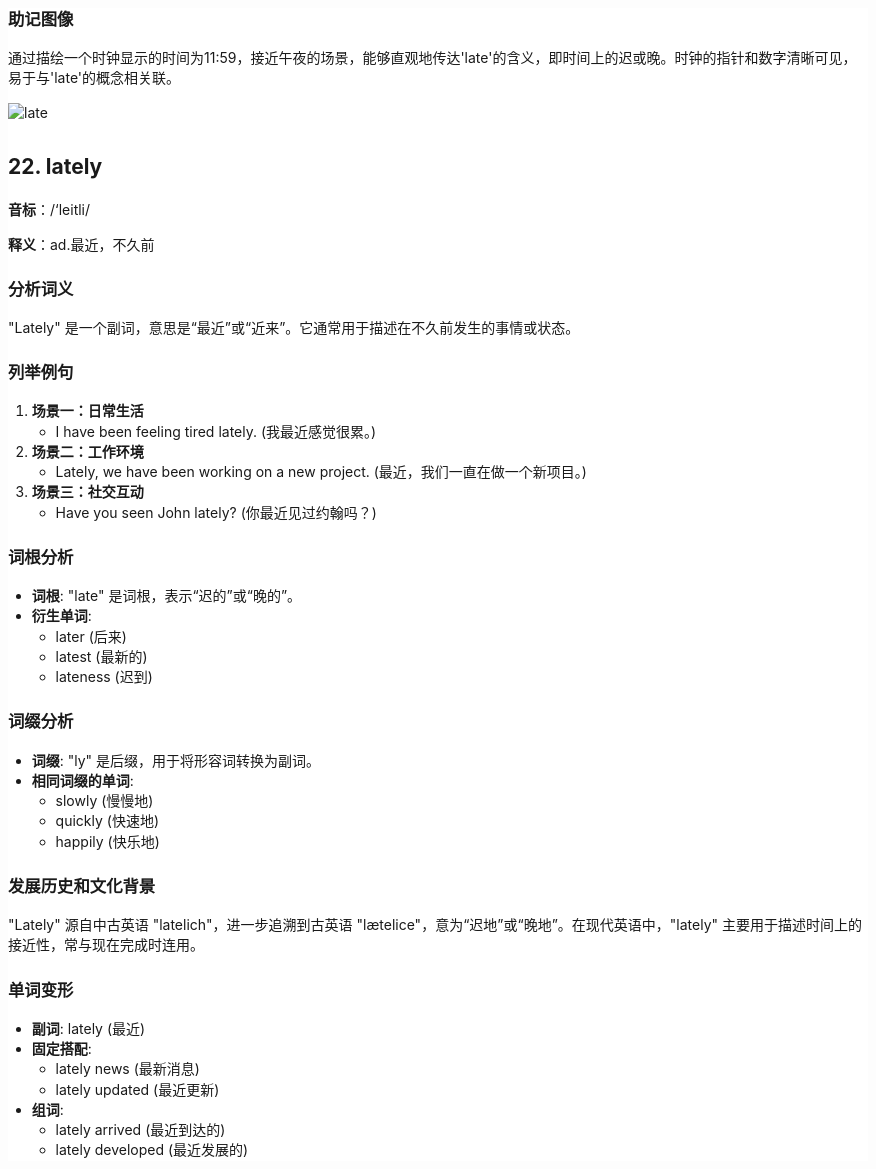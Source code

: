 ### 助记图像

通过描绘一个时钟显示的时间为11:59，接近午夜的场景，能够直观地传达'late'的含义，即时间上的迟或晚。时钟的指针和数字清晰可见，易于与'late'的概念相关联。

![late](/imgs/cet4/l/late.jpg)

## 22. lately

**音标**：/‘leitli/

**释义**：ad.最近，不久前

### 分析词义
"Lately" 是一个副词，意思是“最近”或“近来”。它通常用于描述在不久前发生的事情或状态。

### 列举例句
1. **场景一：日常生活**
   - I have been feeling tired lately. (我最近感觉很累。)
2. **场景二：工作环境**
   - Lately, we have been working on a new project. (最近，我们一直在做一个新项目。)
3. **场景三：社交互动**
   - Have you seen John lately? (你最近见过约翰吗？)

### 词根分析
- **词根**: "late" 是词根，表示“迟的”或“晚的”。
- **衍生单词**: 
  - later (后来)
  - latest (最新的)
  - lateness (迟到)

### 词缀分析
- **词缀**: "ly" 是后缀，用于将形容词转换为副词。
- **相同词缀的单词**: 
  - slowly (慢慢地)
  - quickly (快速地)
  - happily (快乐地)

### 发展历史和文化背景
"Lately" 源自中古英语 "latelich"，进一步追溯到古英语 "lætelice"，意为“迟地”或“晚地”。在现代英语中，"lately" 主要用于描述时间上的接近性，常与现在完成时连用。

### 单词变形
- **副词**: lately (最近)
- **固定搭配**: 
  - lately news (最新消息)
  - lately updated (最近更新)
- **组词**: 
  - lately arrived (最近到达的)
  - lately developed (最近发展的)

